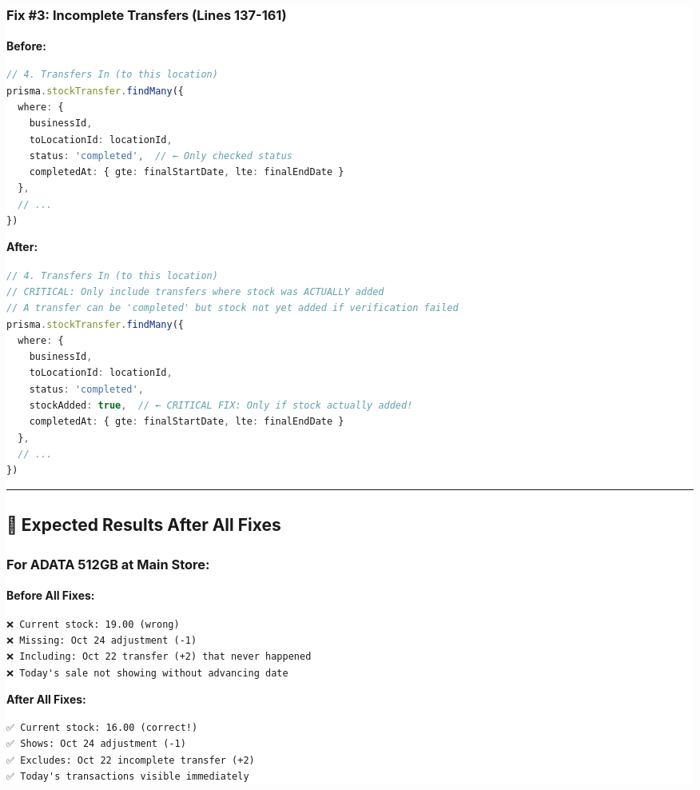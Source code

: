 
### Fix #3: Incomplete Transfers (Lines 137-161)

**Before:**
```typescript
// 4. Transfers In (to this location)
prisma.stockTransfer.findMany({
  where: {
    businessId,
    toLocationId: locationId,
    status: 'completed',  // ← Only checked status
    completedAt: { gte: finalStartDate, lte: finalEndDate }
  },
  // ...
})
```

**After:**
```typescript
// 4. Transfers In (to this location)
// CRITICAL: Only include transfers where stock was ACTUALLY added
// A transfer can be 'completed' but stock not yet added if verification failed
prisma.stockTransfer.findMany({
  where: {
    businessId,
    toLocationId: locationId,
    status: 'completed',
    stockAdded: true,  // ← CRITICAL FIX: Only if stock actually added!
    completedAt: { gte: finalStartDate, lte: finalEndDate }
  },
  // ...
})
```

---

## 🧪 Expected Results After All Fixes

### For ADATA 512GB at Main Store:

**Before All Fixes:**
```
❌ Current stock: 19.00 (wrong)
❌ Missing: Oct 24 adjustment (-1)
❌ Including: Oct 22 transfer (+2) that never happened
❌ Today's sale not showing without advancing date
```

**After All Fixes:**
```
✅ Current stock: 16.00 (correct!)
✅ Shows: Oct 24 adjustment (-1)
✅ Excludes: Oct 22 incomplete transfer (+2)
✅ Today's transactions visible immediately
```
